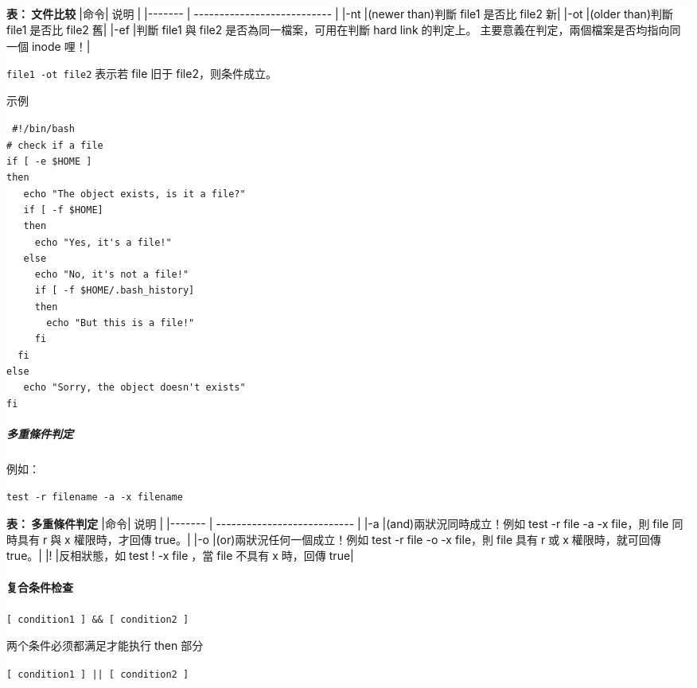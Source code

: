 **表： 文件比较**
|命令| 说明 |
|------- | --------------------------- |
|-nt    |(newer than)判斷 file1 是否比 file2 新|
|-ot	|(older than)判斷 file1 是否比 file2 舊|
|-ef	|判斷 file1 與 file2 是否為同一檔案，可用在判斷 hard link 的判定上。 主要意義在判定，兩個檔案是否均指向同一個 inode 哩！|

`file1 -ot file2` 表示若 file 旧于 file2，则条件成立。
 
示例 
```shell
 #!/bin/bash
# check if a file
if [ -e $HOME ]
then 
   echo "The object exists, is it a file?"
   if [ -f $HOME]
   then
     echo "Yes, it's a file!"
   else
     echo "No, it's not a file!"
     if [ -f $HOME/.bash_history]
     then
       echo "But this is a file!"
     fi
  fi
else
   echo "Sorry, the object doesn't exists"
fi
```

##### 多重條件判定
例如： 

    test -r filename -a -x filename

**表： 多重條件判定**
|命令| 说明 |
|------- | --------------------------- |
|-a	|(and)兩狀況同時成立！例如 test -r file -a -x file，則 file 同時具有 r 與 x 權限時，才回傳 true。|
|-o	|(or)兩狀況任何一個成立！例如 test -r file -o -x file，則 file 具有 r 或 x 權限時，就可回傳 true。|
|!	|反相狀態，如 test ! -x file ，當 file 不具有 x 時，回傳 true|
 
#### 复合条件检查 

    [ condition1 ] && [ condition2 ]

两个条件必须都满足才能执行 then 部分

    [ condition1 ] || [ condition2 ] 
